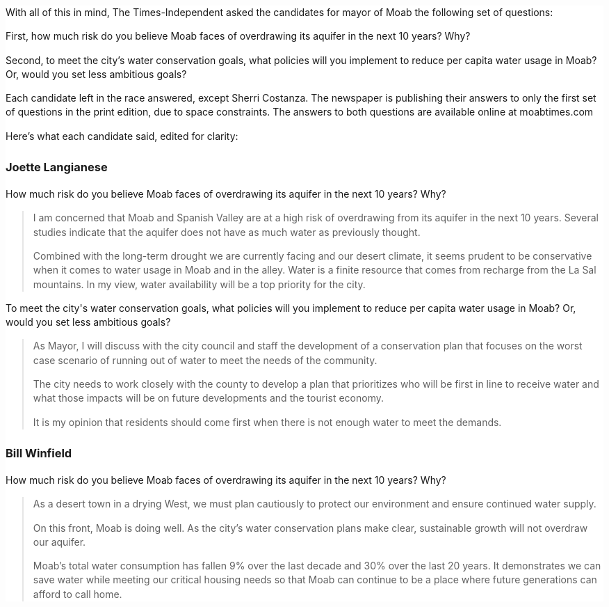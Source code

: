With all of this in mind, The Times-Independent asked the candidates for mayor of Moab the following set of questions:

First, how much risk do you believe Moab faces of overdrawing its aquifer in the next 10 years? Why?

Second, to meet the city’s water conservation goals, what policies will you implement to reduce per capita water usage in Moab? Or, would you set less ambitious goals?

Each candidate left in the race answered, except Sherri Costanza. The newspaper is publishing their answers to only the first set of questions in the print edition, due to space constraints. The answers to both questions are available online at moabtimes.com

Here’s what each candidate said, edited for clarity:

### Joette Langianese

How much risk do you believe Moab faces of overdrawing its aquifer in the next 10 years? Why?

> I am concerned that Moab and Spanish Valley are at a high risk of overdrawing from its aquifer in the next 10 years. Several studies indicate that the aquifer does not have as much water as previously thought.
>
> Combined with the long-term drought we are currently facing and our desert climate, it seems prudent to be conservative when it comes to water usage in Moab and in the alley. Water is a finite resource that comes from recharge from the La Sal mountains. In my view, water availability will be a top priority for the city.

To meet the city's water conservation goals, what policies will you implement to reduce per capita water usage in Moab? Or, would you set less ambitious goals?

> As Mayor, I will discuss with the city council and staff the development of a conservation plan that focuses on the worst case scenario of running out of water to meet the needs of the community.
>
> The city needs to work closely with the county to develop a plan that prioritizes who will be first in line to receive water and what those impacts will be on future developments and the tourist economy.
>
> It is my opinion that residents should come first when there is not enough water to meet the demands.

### Bill Winfield

How much risk do you believe Moab faces of overdrawing its aquifer in the next 10 years? Why?

> As a desert town in a drying West, we must plan cautiously to protect our environment and ensure continued water supply.
>
> On this front, Moab is doing well. As the city’s water conservation plans make clear, sustainable growth will not overdraw our aquifer.
>
> Moab’s total water consumption has fallen 9% over the last decade and 30% over the last 20 years. It demonstrates we can save water while meeting our critical housing needs so that Moab can continue to be a place where future generations can afford to call home.
